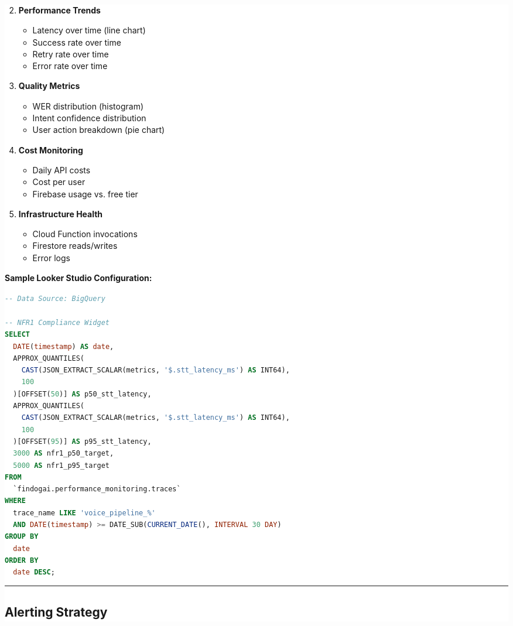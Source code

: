 2. **Performance Trends**
   - Latency over time (line chart)
   - Success rate over time
   - Retry rate over time
   - Error rate over time

3. **Quality Metrics**
   - WER distribution (histogram)
   - Intent confidence distribution
   - User action breakdown (pie chart)

4. **Cost Monitoring**
   - Daily API costs
   - Cost per user
   - Firebase usage vs. free tier

5. **Infrastructure Health**
   - Cloud Function invocations
   - Firestore reads/writes
   - Error logs

**Sample Looker Studio Configuration:**

```sql
-- Data Source: BigQuery

-- NFR1 Compliance Widget
SELECT
  DATE(timestamp) AS date,
  APPROX_QUANTILES(
    CAST(JSON_EXTRACT_SCALAR(metrics, '$.stt_latency_ms') AS INT64),
    100
  )[OFFSET(50)] AS p50_stt_latency,
  APPROX_QUANTILES(
    CAST(JSON_EXTRACT_SCALAR(metrics, '$.stt_latency_ms') AS INT64),
    100
  )[OFFSET(95)] AS p95_stt_latency,
  3000 AS nfr1_p50_target,
  5000 AS nfr1_p95_target
FROM
  `findogai.performance_monitoring.traces`
WHERE
  trace_name LIKE 'voice_pipeline_%'
  AND DATE(timestamp) >= DATE_SUB(CURRENT_DATE(), INTERVAL 30 DAY)
GROUP BY
  date
ORDER BY
  date DESC;
```

---

## Alerting Strategy
